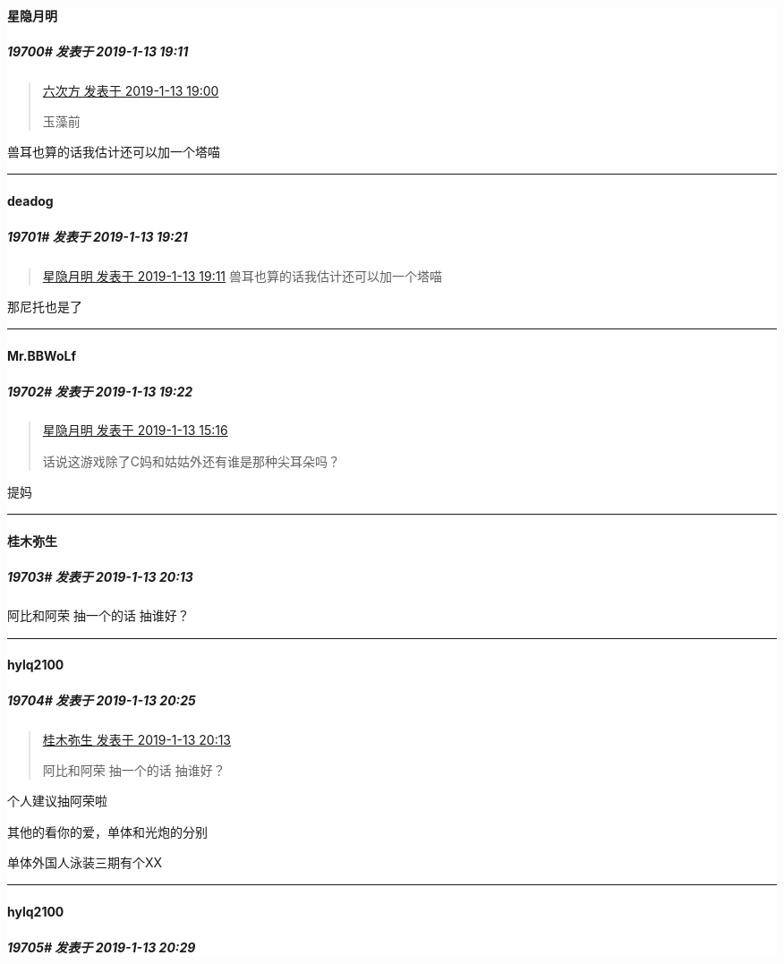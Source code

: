 ####  星隐月明  
##### 19700#       发表于 2019-1-13 19:11

<blockquote><a href="httphttps://bbs.saraba1st.com/2b/forum.php?mod=redirect&amp;goto=findpost&amp;pid=42261121&amp;ptid=1712412" target="_blank">六次方 发表于 2019-1-13 19:00</a>

玉藻前</blockquote>
兽耳也算的话我估计还可以加一个塔喵

*****

####  deadog  
##### 19701#       发表于 2019-1-13 19:21

<blockquote><a href="httphttps://bbs.saraba1st.com/2b/forum.php?mod=redirect&amp;goto=findpost&amp;pid=42261243&amp;ptid=1712412" target="_blank">星隐月明 发表于 2019-1-13 19:11</a>
兽耳也算的话我估计还可以加一个塔喵</blockquote>
那尼托也是了

*****

####  Mr.BBWoLf  
##### 19702#       发表于 2019-1-13 19:22

<blockquote><a href="httphttps://bbs.saraba1st.com/2b/forum.php?mod=redirect&amp;goto=findpost&amp;pid=42259506&amp;ptid=1712412" target="_blank">星隐月明 发表于 2019-1-13 15:16</a>

话说这游戏除了C妈和姑姑外还有谁是那种尖耳朵吗？</blockquote>
提妈

*****

####  桂木弥生  
##### 19703#       发表于 2019-1-13 20:13

阿比和阿荣 抽一个的话 抽谁好？

*****

####  hylq2100  
##### 19704#       发表于 2019-1-13 20:25

<blockquote><a href="httphttps://bbs.saraba1st.com/2b/forum.php?mod=redirect&amp;goto=findpost&amp;pid=42261774&amp;ptid=1712412" target="_blank">桂木弥生 发表于 2019-1-13 20:13</a>

阿比和阿荣 抽一个的话 抽谁好？</blockquote>
个人建议抽阿荣啦

其他的看你的爱，单体和光炮的分别

单体外国人泳装三期有个XX

*****

####  hylq2100  
##### 19705#       发表于 2019-1-13 20:29
